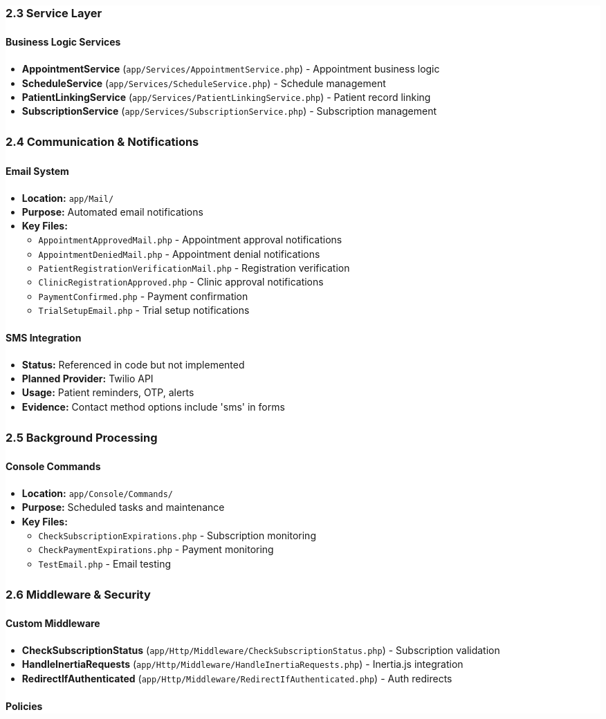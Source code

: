 ### 2.3 Service Layer

#### Business Logic Services

-   **AppointmentService** (`app/Services/AppointmentService.php`) - Appointment business logic
-   **ScheduleService** (`app/Services/ScheduleService.php`) - Schedule management
-   **PatientLinkingService** (`app/Services/PatientLinkingService.php`) - Patient record linking
-   **SubscriptionService** (`app/Services/SubscriptionService.php`) - Subscription management

### 2.4 Communication & Notifications

#### Email System

-   **Location:** `app/Mail/`
-   **Purpose:** Automated email notifications
-   **Key Files:**
    -   `AppointmentApprovedMail.php` - Appointment approval notifications
    -   `AppointmentDeniedMail.php` - Appointment denial notifications
    -   `PatientRegistrationVerificationMail.php` - Registration verification
    -   `ClinicRegistrationApproved.php` - Clinic approval notifications
    -   `PaymentConfirmed.php` - Payment confirmation
    -   `TrialSetupEmail.php` - Trial setup notifications

#### SMS Integration

-   **Status:** Referenced in code but not implemented
-   **Planned Provider:** Twilio API
-   **Usage:** Patient reminders, OTP, alerts
-   **Evidence:** Contact method options include 'sms' in forms

### 2.5 Background Processing

#### Console Commands

-   **Location:** `app/Console/Commands/`
-   **Purpose:** Scheduled tasks and maintenance
-   **Key Files:**
    -   `CheckSubscriptionExpirations.php` - Subscription monitoring
    -   `CheckPaymentExpirations.php` - Payment monitoring
    -   `TestEmail.php` - Email testing

### 2.6 Middleware & Security

#### Custom Middleware

-   **CheckSubscriptionStatus** (`app/Http/Middleware/CheckSubscriptionStatus.php`) - Subscription validation
-   **HandleInertiaRequests** (`app/Http/Middleware/HandleInertiaRequests.php`) - Inertia.js integration
-   **RedirectIfAuthenticated** (`app/Http/Middleware/RedirectIfAuthenticated.php`) - Auth redirects

#### Policies
